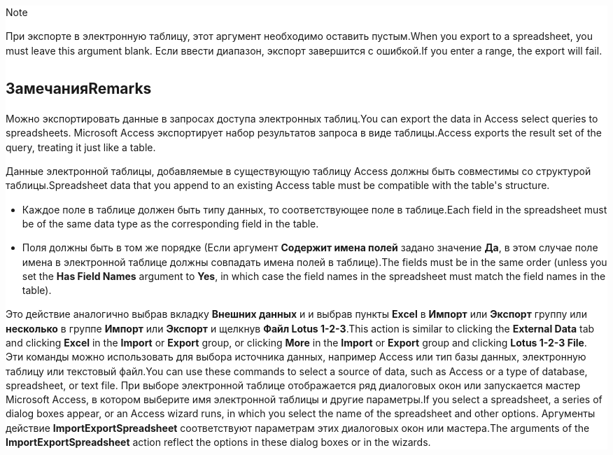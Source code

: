 > [!NOTE]
> <P><span data-ttu-id="dd2d6-153">При экспорте в электронную таблицу, этот аргумент необходимо оставить пустым.</span><span class="sxs-lookup"><span data-stu-id="dd2d6-153">When you export to a spreadsheet, you must leave this argument blank.</span></span> <span data-ttu-id="dd2d6-154">Если ввести диапазон, экспорт завершится с ошибкой.</span><span class="sxs-lookup"><span data-stu-id="dd2d6-154">If you enter a range, the export will fail.</span></span></P>


<p></p></td>
</tr>
</tbody>
</table>


## <a name="remarks"></a><span data-ttu-id="dd2d6-155">Замечания</span><span class="sxs-lookup"><span data-stu-id="dd2d6-155">Remarks</span></span>

<span data-ttu-id="dd2d6-156">Можно экспортировать данные в запросах доступа электронных таблиц.</span><span class="sxs-lookup"><span data-stu-id="dd2d6-156">You can export the data in Access select queries to spreadsheets.</span></span> <span data-ttu-id="dd2d6-157">Microsoft Access экспортирует набор результатов запроса в виде таблицы.</span><span class="sxs-lookup"><span data-stu-id="dd2d6-157">Access exports the result set of the query, treating it just like a table.</span></span>

<span data-ttu-id="dd2d6-158">Данные электронной таблицы, добавляемые в существующую таблицу Access должны быть совместимы со структурой таблицы.</span><span class="sxs-lookup"><span data-stu-id="dd2d6-158">Spreadsheet data that you append to an existing Access table must be compatible with the table's structure.</span></span>

  - <span data-ttu-id="dd2d6-159">Каждое поле в таблице должен быть типу данных, то соответствующее поле в таблице.</span><span class="sxs-lookup"><span data-stu-id="dd2d6-159">Each field in the spreadsheet must be of the same data type as the corresponding field in the table.</span></span>

  - <span data-ttu-id="dd2d6-160">Поля должны быть в том же порядке (Если аргумент **Содержит имена полей** задано значение **Да**, в этом случае поле имена в электронной таблице должны совпадать имена полей в таблице).</span><span class="sxs-lookup"><span data-stu-id="dd2d6-160">The fields must be in the same order (unless you set the **Has Field Names** argument to **Yes**, in which case the field names in the spreadsheet must match the field names in the table).</span></span>

<span data-ttu-id="dd2d6-161">Это действие аналогично выбрав вкладку **Внешних данных** и и выбрав пункты **Excel** в **Импорт** или **Экспорт** группу или **несколько** в группе **Импорт** или **Экспорт** и щелкнув **Файл Lotus 1-2-3**.</span><span class="sxs-lookup"><span data-stu-id="dd2d6-161">This action is similar to clicking the **External Data** tab and clicking **Excel** in the **Import** or **Export** group, or clicking **More** in the **Import** or **Export** group and clicking **Lotus 1-2-3 File**.</span></span> <span data-ttu-id="dd2d6-162">Эти команды можно использовать для выбора источника данных, например Access или тип базы данных, электронную таблицу или текстовый файл.</span><span class="sxs-lookup"><span data-stu-id="dd2d6-162">You can use these commands to select a source of data, such as Access or a type of database, spreadsheet, or text file.</span></span> <span data-ttu-id="dd2d6-163">При выборе электронной таблице отображается ряд диалоговых окон или запускается мастер Microsoft Access, в котором выберите имя электронной таблицы и другие параметры.</span><span class="sxs-lookup"><span data-stu-id="dd2d6-163">If you select a spreadsheet, a series of dialog boxes appear, or an Access wizard runs, in which you select the name of the spreadsheet and other options.</span></span> <span data-ttu-id="dd2d6-164">Аргументы действие **ImportExportSpreadsheet** соответствуют параметрам этих диалоговых окон или мастера.</span><span class="sxs-lookup"><span data-stu-id="dd2d6-164">The arguments of the **ImportExportSpreadsheet** action reflect the options in these dialog boxes or in the wizards.</span></span>
